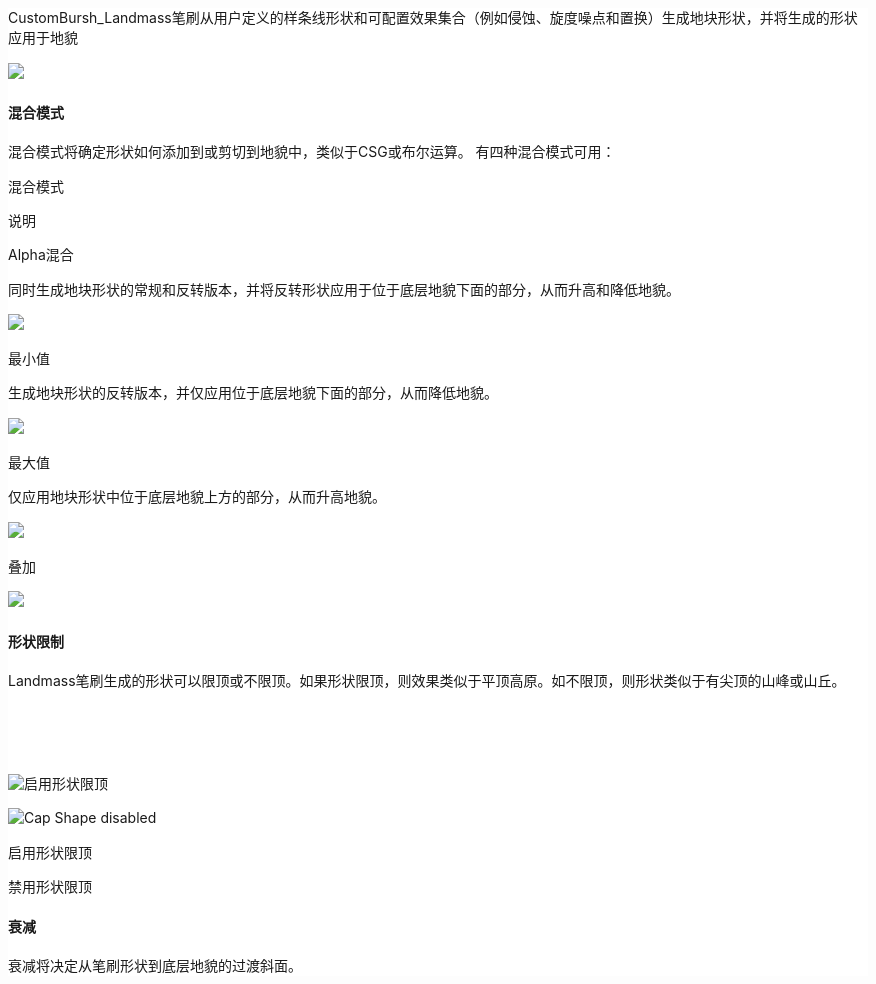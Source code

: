 CustomBursh\_Landmass笔刷从用户定义的样条线形状和可配置效果集合（例如侵蚀、旋度噪点和置换）生成地块形状，并将生成的形状应用于地貌

![](https://d1iv7db44yhgxn.cloudfront.net/documentation/images/8d17cd83-f3ed-474a-b57f-a240d04f8708/falloff_angle_45.png)

#### 混合模式

混合模式将确定形状如何添加到或剪切到地貌中，类似于CSG或布尔运算。 有四种混合模式可用：

混合模式

说明

Alpha混合

同时生成地块形状的常规和反转版本，并将反转形状应用于位于底层地貌下面的部分，从而升高和降低地貌。

[![](https://d1iv7db44yhgxn.cloudfront.net/documentation/images/e24c0adc-d8fc-492c-8494-472cc932d9d4/blend_alpha.png)](https://d1iv7db44yhgxn.cloudfront.net/documentation/images/e24c0adc-d8fc-492c-8494-472cc932d9d4/blend_alpha.png)

最小值

生成地块形状的反转版本，并仅应用位于底层地貌下面的部分，从而降低地貌。

[![](https://d1iv7db44yhgxn.cloudfront.net/documentation/images/60543aa4-f07e-4955-9718-d5264620c4cd/blend_min.png)](https://d1iv7db44yhgxn.cloudfront.net/documentation/images/60543aa4-f07e-4955-9718-d5264620c4cd/blend_min.png)

最大值

仅应用地块形状中位于底层地貌上方的部分，从而升高地貌。

[![](https://d1iv7db44yhgxn.cloudfront.net/documentation/images/f17d74fb-f593-412f-b205-d18eda12a119/blend_max.png)](https://d1iv7db44yhgxn.cloudfront.net/documentation/images/f17d74fb-f593-412f-b205-d18eda12a119/blend_max.png)

叠加

[![](https://d1iv7db44yhgxn.cloudfront.net/documentation/images/2002c4ea-8497-440b-b25d-49b6396819fe/blend_additive.png)](https://d1iv7db44yhgxn.cloudfront.net/documentation/images/2002c4ea-8497-440b-b25d-49b6396819fe/blend_additive.png)

#### 形状限制

Landmass笔刷生成的形状可以限顶或不限顶。如果形状限顶，则效果类似于平顶高原。如不限顶，则形状类似于有尖顶的山峰或山丘。

 

 

![启用形状限顶](https://d1iv7db44yhgxn.cloudfront.net/documentation/images/8c19f26d-fe91-4037-9c1a-9427d0d142fa/capshape.png)

![Cap Shape disabled](https://d1iv7db44yhgxn.cloudfront.net/documentation/images/e0981771-d00c-4e76-aafa-27ab54889fc7/capshape_disabled.png)

启用形状限顶

禁用形状限顶

#### 衰减

衰减将决定从笔刷形状到底层地貌的过渡斜面。
